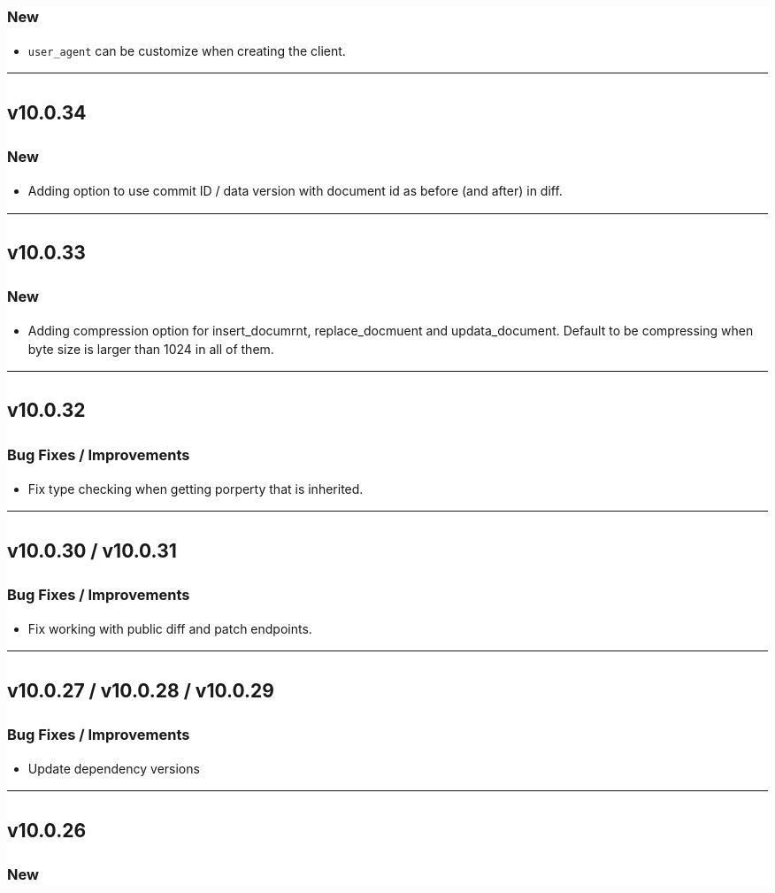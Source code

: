 ### New

- `user_agent` can be customize when creating the client.

---

## v10.0.34

### New

- Adding option to use commit ID / data version with document id as before (and after) in diff.

---

## v10.0.33

### New

- Adding compression option for insert_documrnt, replace_docmuent and updata_document. Default to be compressing when byte size is larger than 1024 in all of them.

---

## v10.0.32

### Bug Fixes / Improvements

- Fix type checking when getting porperty that is inherited.

---

## v10.0.30 / v10.0.31

### Bug Fixes / Improvements

- Fix working with public diff and patch endpoints.

---

## v10.0.27 / v10.0.28 / v10.0.29

### Bug Fixes / Improvements

- Update dependency versions

---

## v10.0.26

### New
